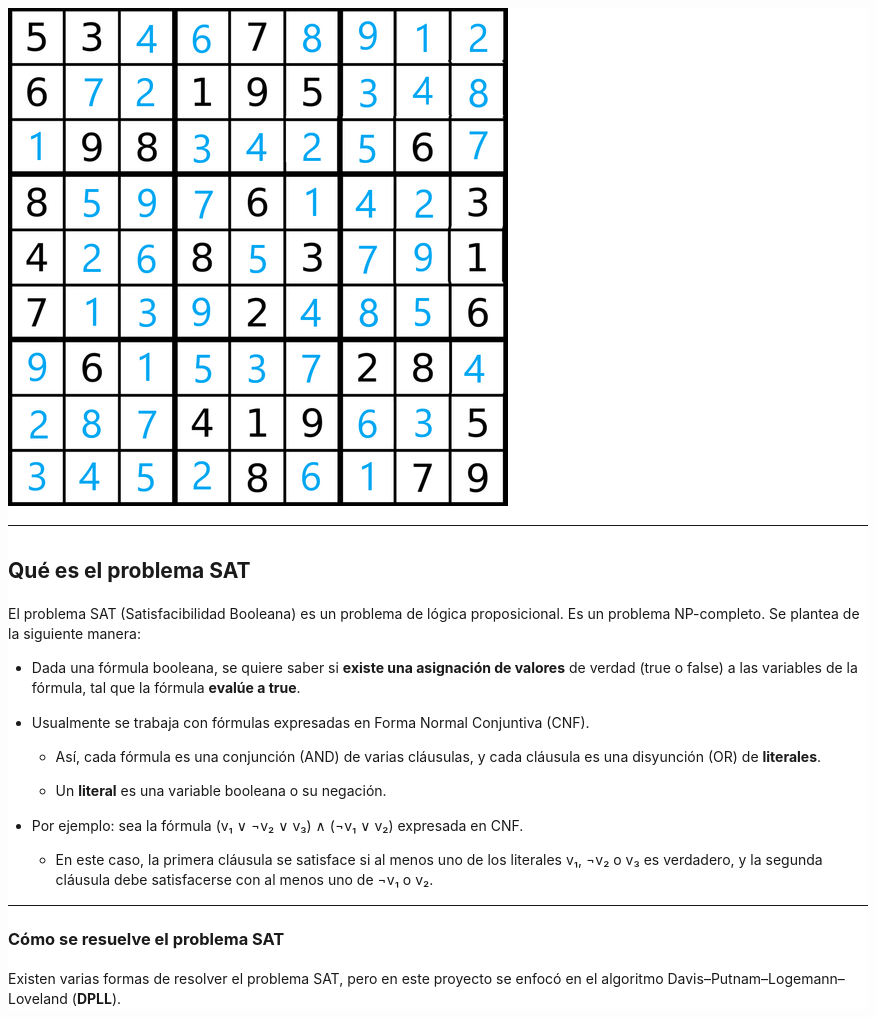 ![Estado Final de Sudoku](https://github.com/f-murillo/CI5437/blob/main/Proyecto%203/images/Estado%20final.png)

----------------------------------------------------------------------------------------------------------------------------

## Qué es el problema SAT

El problema SAT (Satisfacibilidad Booleana) es un problema de lógica proposicional. Es un problema NP-completo. Se plantea de la siguiente manera:

- Dada una fórmula booleana, se quiere saber si __existe una asignación de valores__ de verdad (true o false) a las variables de la fórmula, tal que la fórmula __evalúe a true__.

- Usualmente se trabaja con fórmulas expresadas en Forma Normal Conjuntiva (CNF). 
        
  - Así, cada fórmula es una conjunción (AND) de varias cláusulas, y cada cláusula es una disyunción (OR) de __literales__.

  - Un __literal__ es una variable booleana o su negación.

- Por ejemplo: sea la fórmula (v₁ ∨ ¬v₂ ∨ v₃) ∧ (¬v₁ ∨ v₂) expresada en CNF. 
  - En este caso, la primera cláusula se satisface si al menos uno de los literales v₁, ¬v₂ o v₃ es verdadero, y la segunda cláusula debe satisfacerse con al menos uno de ¬v₁ o v₂.

----------------------------------------------------------------------------------------------------------------------------

### Cómo se resuelve el problema SAT

Existen varias formas de resolver el problema SAT, pero en este proyecto se enfocó en el algoritmo Davis–Putnam–Logemann–Loveland (__DPLL__).
